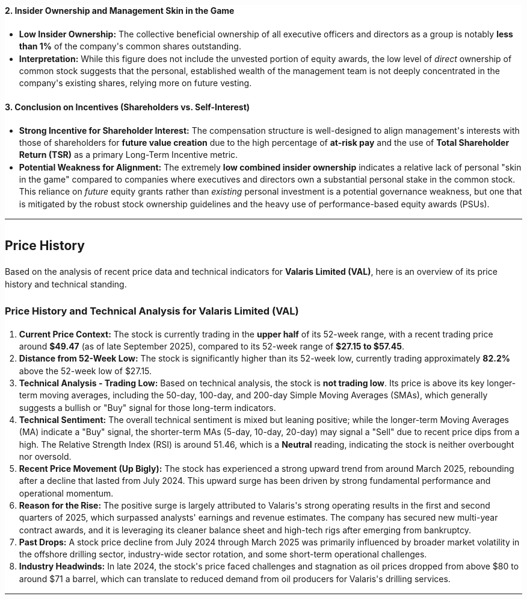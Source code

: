 #### **2. Insider Ownership and Management Skin in the Game**

*   **Low Insider Ownership:** The collective beneficial ownership of all executive officers and directors as a group is notably **less than 1%** of the company's common shares outstanding.
*   **Interpretation:** While this figure does not include the unvested portion of equity awards, the low level of *direct* ownership of common stock suggests that the personal, established wealth of the management team is not deeply concentrated in the company's existing shares, relying more on future vesting.

#### **3. Conclusion on Incentives (Shareholders vs. Self-Interest)**

*   **Strong Incentive for Shareholder Interest:** The compensation structure is well-designed to align management's interests with those of shareholders for **future value creation** due to the high percentage of **at-risk pay** and the use of **Total Shareholder Return (TSR)** as a primary Long-Term Incentive metric.
*   **Potential Weakness for Alignment:** The extremely **low combined insider ownership** indicates a relative lack of personal "skin in the game" compared to companies where executives and directors own a substantial personal stake in the common stock. This reliance on *future* equity grants rather than *existing* personal investment is a potential governance weakness, but one that is mitigated by the robust stock ownership guidelines and the heavy use of performance-based equity awards (PSUs).

---

## Price History

Based on the analysis of recent price data and technical indicators for **Valaris Limited (VAL)**, here is an overview of its price history and technical standing.

### **Price History and Technical Analysis for Valaris Limited (VAL)**

1.  **Current Price Context:** The stock is currently trading in the **upper half** of its 52-week range, with a recent trading price around **\$49.47** (as of late September 2025), compared to its 52-week range of **\$27.15 to \$57.45**.
2.  **Distance from 52-Week Low:** The stock is significantly higher than its 52-week low, currently trading approximately **82.2%** above the 52-week low of \$27.15.
3.  **Technical Analysis - Trading Low:** Based on technical analysis, the stock is **not trading low**. Its price is above its key longer-term moving averages, including the 50-day, 100-day, and 200-day Simple Moving Averages (SMAs), which generally suggests a bullish or "Buy" signal for those long-term indicators.
4.  **Technical Sentiment:** The overall technical sentiment is mixed but leaning positive; while the longer-term Moving Averages (MA) indicate a "Buy" signal, the shorter-term MAs (5-day, 10-day, 20-day) may signal a "Sell" due to recent price dips from a high. The Relative Strength Index (RSI) is around 51.46, which is a **Neutral** reading, indicating the stock is neither overbought nor oversold.
5.  **Recent Price Movement (Up Bigly):** The stock has experienced a strong upward trend from around March 2025, rebounding after a decline that lasted from July 2024. This upward surge has been driven by strong fundamental performance and operational momentum.
6.  **Reason for the Rise:** The positive surge is largely attributed to Valaris's strong operating results in the first and second quarters of 2025, which surpassed analysts' earnings and revenue estimates. The company has secured new multi-year contract awards, and it is leveraging its cleaner balance sheet and high-tech rigs after emerging from bankruptcy.
7.  **Past Drops:** A stock price decline from July 2024 through March 2025 was primarily influenced by broader market volatility in the offshore drilling sector, industry-wide sector rotation, and some short-term operational challenges.
8.  **Industry Headwinds:** In late 2024, the stock's price faced challenges and stagnation as oil prices dropped from above \$80 to around \$71 a barrel, which can translate to reduced demand from oil producers for Valaris's drilling services.

---